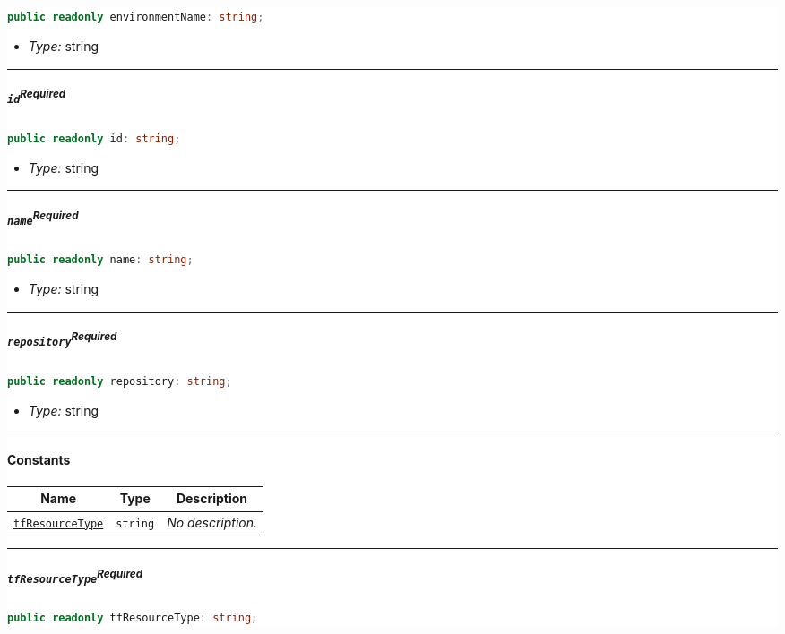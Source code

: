 ```typescript
public readonly environmentName: string;
```

- *Type:* string

---

##### `id`<sup>Required</sup> <a name="id" id="@cdktf/provider-github.repositoryDeploymentBranchPolicy.RepositoryDeploymentBranchPolicy.property.id"></a>

```typescript
public readonly id: string;
```

- *Type:* string

---

##### `name`<sup>Required</sup> <a name="name" id="@cdktf/provider-github.repositoryDeploymentBranchPolicy.RepositoryDeploymentBranchPolicy.property.name"></a>

```typescript
public readonly name: string;
```

- *Type:* string

---

##### `repository`<sup>Required</sup> <a name="repository" id="@cdktf/provider-github.repositoryDeploymentBranchPolicy.RepositoryDeploymentBranchPolicy.property.repository"></a>

```typescript
public readonly repository: string;
```

- *Type:* string

---

#### Constants <a name="Constants" id="Constants"></a>

| **Name** | **Type** | **Description** |
| --- | --- | --- |
| <code><a href="#@cdktf/provider-github.repositoryDeploymentBranchPolicy.RepositoryDeploymentBranchPolicy.property.tfResourceType">tfResourceType</a></code> | <code>string</code> | *No description.* |

---

##### `tfResourceType`<sup>Required</sup> <a name="tfResourceType" id="@cdktf/provider-github.repositoryDeploymentBranchPolicy.RepositoryDeploymentBranchPolicy.property.tfResourceType"></a>

```typescript
public readonly tfResourceType: string;
```
